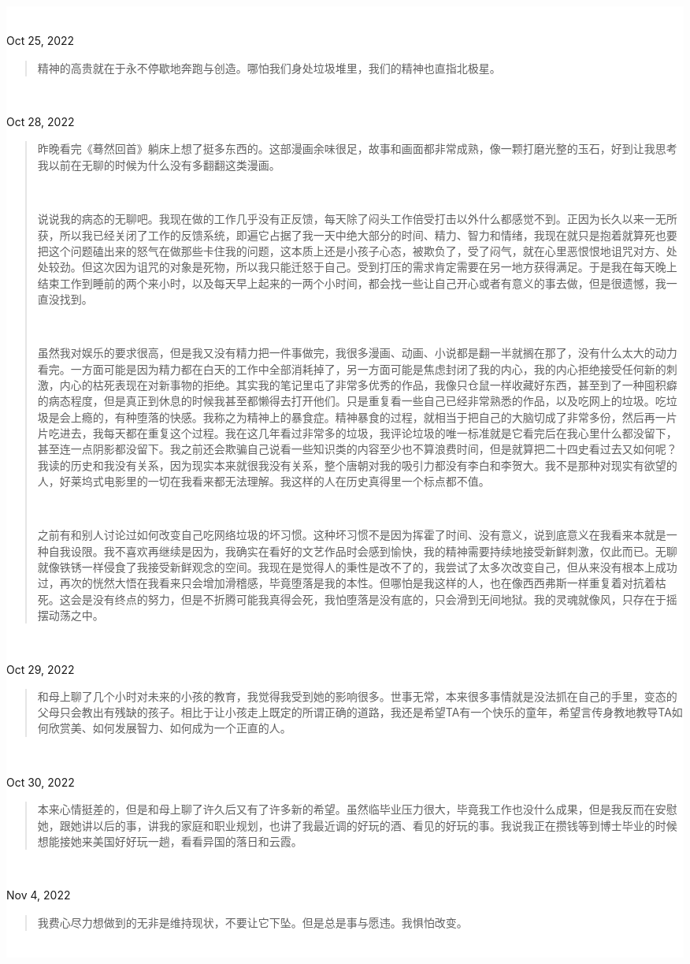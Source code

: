 </br>

Oct 25, 2022

> 精神的高贵就在于永不停歇地奔跑与创造。哪怕我们身处垃圾堆里，我们的精神也直指北极星。
>

</br>

Oct 28, 2022

> 昨晚看完《蓦然回首》躺床上想了挺多东西的。这部漫画余味很足，故事和画面都非常成熟，像一颗打磨光整的玉石，好到让我思考我以前在无聊的时候为什么没有多翻翻这类漫画。
>
> </br>
>
> 说说我的病态的无聊吧。我现在做的工作几乎没有正反馈，每天除了闷头工作倍受打击以外什么都感觉不到。正因为长久以来一无所获，所以我已经关闭了工作的反馈系统，即遍它占据了我一天中绝大部分的时间、精力、智力和情绪，我现在就只是抱着就算死也要把这个问题磕出来的怒气在做那些卡住我的问题，这本质上还是小孩子心态，被欺负了，受了闷气，就在心里恶恨恨地诅咒对方、处处较劲。但这次因为诅咒的对象是死物，所以我只能迁怒于自己。受到打压的需求肯定需要在另一地方获得满足。于是我在每天晚上结束工作到睡前的两个来小时，以及每天早上起来的一两个小时间，都会找一些让自己开心或者有意义的事去做，但是很遗憾，我一直没找到。
>
> </br>
>
> 虽然我对娱乐的要求很高，但是我又没有精力把一件事做完，我很多漫画、动画、小说都是翻一半就搁在那了，没有什么太大的动力看完。一方面可能是因为精力都在白天的工作中全部消耗掉了，另一方面可能是焦虑封闭了我的内心，我的内心拒绝接受任何新的刺激，内心的枯死表现在对新事物的拒绝。其实我的笔记里屯了非常多优秀的作品，我像只仓鼠一样收藏好东西，甚至到了一种囤积癖的病态程度，但是真正到休息的时候我甚至都懒得去打开他们。只是重复看一些自己已经非常熟悉的作品，以及吃网上的垃圾。吃垃圾是会上瘾的，有种堕落的快感。我称之为精神上的暴食症。精神暴食的过程，就相当于把自己的大脑切成了非常多份，然后再一片片吃进去，我每天都在重复这个过程。我在这几年看过非常多的垃圾，我评论垃圾的唯一标准就是它看完后在我心里什么都没留下，甚至连一点阴影都没留下。我之前还会欺骗自己说看一些知识类的内容至少也不算浪费时间，但是就算把二十四史看过去又如何呢？我读的历史和我没有关系，因为现实本来就很我没有关系，整个唐朝对我的吸引力都没有李白和李贺大。我不是那种对现实有欲望的人，好莱坞式电影里的一切在我看来都无法理解。我这样的人在历史真得里一个标点都不值。
>
> </br>
>
> 之前有和别人讨论过如何改变自己吃网络垃圾的坏习惯。这种坏习惯不是因为挥霍了时间、没有意义，说到底意义在我看来本就是一种自我设限。我不喜欢再继续是因为，我确实在看好的文艺作品时会感到愉快，我的精神需要持续地接受新鲜刺激，仅此而已。无聊就像铁锈一样侵食了我接受新鲜观念的空间。我现在是觉得人的秉性是改不了的，我尝试了太多次改变自己，但从来没有根本上成功过，再次的恍然大悟在我看来只会增加滑稽感，毕竟堕落是我的本性。但哪怕是我这样的人，也在像西西弗斯一样重复着对抗着枯死。这会是没有终点的努力，但是不折腾可能我真得会死，我怕堕落是没有底的，只会滑到无间地狱。我的灵魂就像风，只存在于摇摆动荡之中。

</br>

Oct 29, 2022

> 和母上聊了几个小时对未来的小孩的教育，我觉得我受到她的影响很多。世事无常，本来很多事情就是没法抓在自己的手里，变态的父母只会教出有残缺的孩子。相比于让小孩走上既定的所谓正确的道路，我还是希望TA有一个快乐的童年，希望言传身教地教导TA如何欣赏美、如何发展智力、如何成为一个正直的人。
>

</br>

Oct 30, 2022

> 本来心情挺差的，但是和母上聊了许久后又有了许多新的希望。虽然临毕业压力很大，毕竟我工作也没什么成果，但是我反而在安慰她，跟她讲以后的事，讲我的家庭和职业规划，也讲了我最近调的好玩的酒、看见的好玩的事。我说我正在攒钱等到博士毕业的时候想能接她来美国好好玩一趟，看看异国的落日和云霞。
>

</br>

Nov 4, 2022

> 我费心尽力想做到的无非是维持现状，不要让它下坠。但是总是事与愿违。我惧怕改变。
>

</br>
